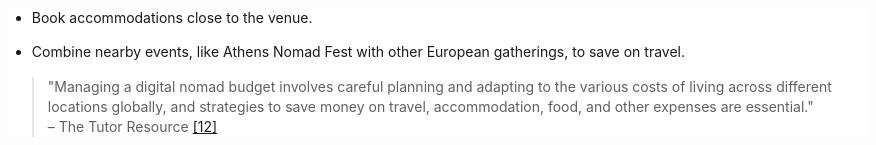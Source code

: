 -   Book accommodations close to the venue.
    
-   Combine nearby events, like Athens Nomad Fest with other European gatherings, to save on travel.
    

> "Managing a digital nomad budget involves careful planning and adapting to the various costs of living across different locations globally, and strategies to save money on travel, accommodation, food, and other expenses are essential."  
> – The Tutor Resource [\[12\]](https://thetutorresource.com/digital-nomad-budget)